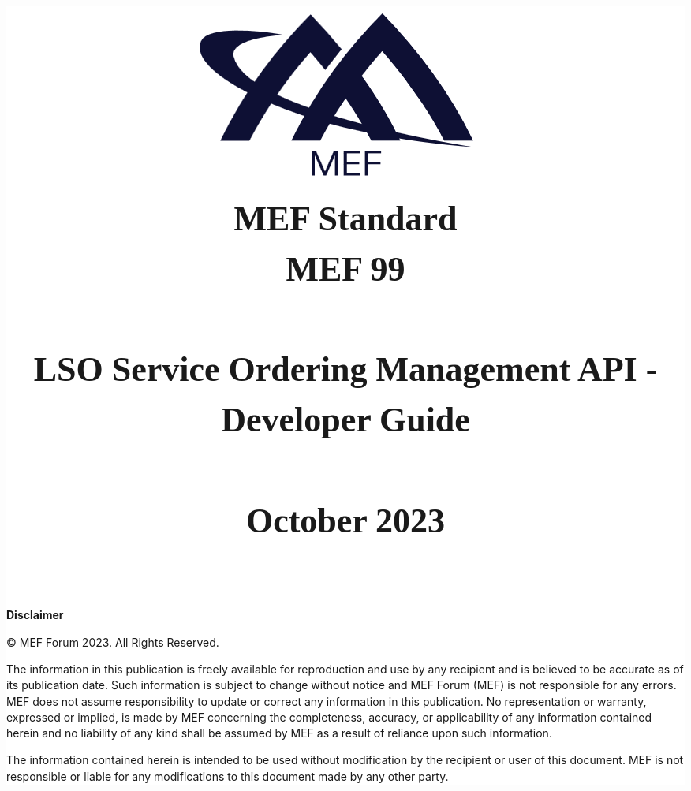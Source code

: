 <style>
img
{
  display:block;
  float:none;
  margin-left:auto;
  margin-right:auto;
}
</style>

![MEF_LOGO](media/mefLogo.png)

<div style="font-weight:bold; font-size:33pt; font-family: Sansation;  text-align:center">
MEF Standard
</br>
MEF 99
</br>
</br>
LSO Service Ordering Management API - Developer Guide
</br>
</br>
October 2023
</br>
</br>
</div>

<div class="page"/>

**Disclaimer**

© MEF Forum 2023. All Rights Reserved.

The information in this publication is freely available for reproduction and
use by any recipient and is believed to be accurate as of its publication date.
Such information is subject to change without notice and MEF Forum (MEF) is not
responsible for any errors. MEF does not assume responsibility to update or
correct any information in this publication. No representation or warranty,
expressed or implied, is made by MEF concerning the completeness, accuracy, or
applicability of any information contained herein and no liability of any kind
shall be assumed by MEF as a result of reliance upon such information.

The information contained herein is intended to be used without modification by
the recipient or user of this document. MEF is not responsible or liable for
any modifications to this document made by any other party.
